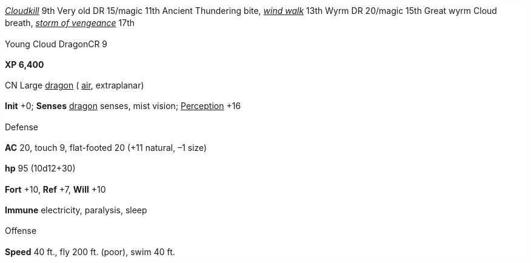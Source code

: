 <td><i><a href="/pathfinderRPG/prd/additionalMonsters/../spells/cloudkill.html#_cloudkill">Cloudkill</a></i></td>
<td>9th</td>
</tr>
				<tr class="odd">
<td>Very old</td>
<td>DR 15/magic</td>
<td>11th</td>
</tr>
				<tr class="even">
<td>Ancient</td>
<td>Thundering bite, <i><a href="/pathfinderRPG/prd/additionalMonsters/../spells/windWalk.html#_wind-walk">wind walk</a></i>
</td>
<td>13th</td>
</tr>
				<tr class="odd">
<td>Wyrm</td>
<td>DR 20/magic</td>
<td>15th</td>
</tr>
				<tr class="even">
<td>Great wyrm</td>
<td>Cloud breath, <i><a href="/pathfinderRPG/prd/additionalMonsters/../spells/stormOfVengeance.html#_storm-of-vengeance">storm of vengeance</a></i>
</td>
<td>17th</td>
</tr>
</thead>

  
  

Young Cloud DragonCR 9

**XP 6,400**

CN Large [dragon](/pathfinderRPG/prd/monsters/creatureTypes.html#_dragon) ( [air](/pathfinderRPG/prd/monsters/creatureTypes.html#_air-subtype), extraplanar)

**Init** +0; **Senses** [dragon](/pathfinderRPG/prd/monsters/creatureTypes.html#_dragon) senses, mist vision; [Perception](/pathfinderRPG/prd/additionalMonsters/../skills/perception.html#_perception) +16

Defense

**AC** 20, touch 9, flat-footed 20 (+11 natural, –1 size)

**hp** 95 (10d12+30)

**Fort** +10, **Ref** +7, **Will** +10

**Immune** electricity, paralysis, sleep

Offense

**Speed** 40 ft., fly 200 ft. (poor), swim 40 ft.
